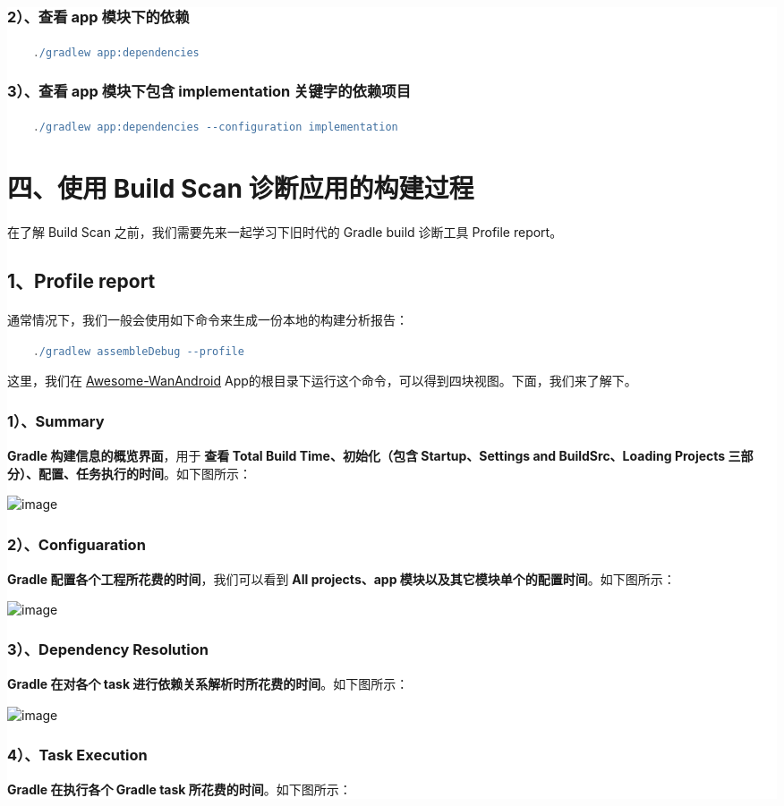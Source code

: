 ### 2）、查看 app 模块下的依赖

```gradle
    ./gradlew app:dependencies
``` 
    
### 3）、查看 app 模块下包含 implementation 关键字的依赖项目

```gradle
    ./gradlew app:dependencies --configuration implementation
```   
    
# 四、使用 Build Scan 诊断应用的构建过程

在了解 Build Scan 之前，我们需要先来一起学习下旧时代的 Gradle build 诊断工具 Profile report。

## 1、Profile report

通常情况下，我们一般会使用如下命令来生成一份本地的构建分析报告：

```gradle    
    ./gradlew assembleDebug --profile
```  
    
这里，我们在 [Awesome-WanAndroid](https://github.com/JsonChao/Awesome-WanAndroid) App的根目录下运行这个命令，可以得到四块视图。下面，我们来了解下。


### 1）、Summary

**Gradle 构建信息的概览界面**，用于 **查看 Total Build Time、初始化（包含 Startup、Settings and BuildSrc、Loading Projects 三部分）、配置、任务执行的时间**。如下图所示：

![image](http://github.com/JsonChao/Awesome-Android-Performance/blob/master/screenshots/gradle_profile_report1.png?raw=true)


### 2）、Configuaration

**Gradle 配置各个工程所花费的时间**，我们可以看到 **All projects、app 模块以及其它模块单个的配置时间**。如下图所示：

![image](https://github.com/JsonChao/Awesome-Android-Performance/blob/master/screenshots/gradle_profile_report2.png?raw=true)


### 3）、Dependency Resolution

**Gradle 在对各个 task 进行依赖关系解析时所花费的时间**。如下图所示：


![image](https://raw.githubusercontent.com/JsonChao/Awesome-Android-Performance/master/screenshots/gradle_profile_report3png.png)


### 4）、Task Execution

**Gradle 在执行各个 Gradle task 所花费的时间**。如下图所示：
